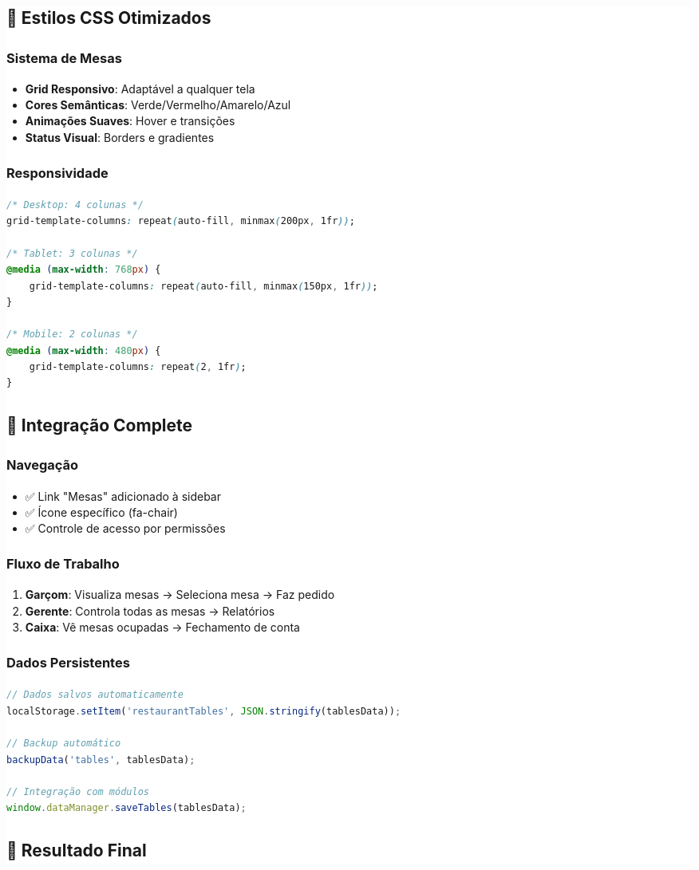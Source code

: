 ## 🎨 Estilos CSS Otimizados

### Sistema de Mesas
- **Grid Responsivo**: Adaptável a qualquer tela
- **Cores Semânticas**: Verde/Vermelho/Amarelo/Azul
- **Animações Suaves**: Hover e transições
- **Status Visual**: Borders e gradientes

### Responsividade
```css
/* Desktop: 4 colunas */
grid-template-columns: repeat(auto-fill, minmax(200px, 1fr));

/* Tablet: 3 colunas */
@media (max-width: 768px) {
    grid-template-columns: repeat(auto-fill, minmax(150px, 1fr));
}

/* Mobile: 2 colunas */
@media (max-width: 480px) {
    grid-template-columns: repeat(2, 1fr);
}
```

## 📱 Integração Complete

### Navegação
- ✅ Link "Mesas" adicionado à sidebar
- ✅ Ícone específico (fa-chair)
- ✅ Controle de acesso por permissões

### Fluxo de Trabalho
1. **Garçom**: Visualiza mesas → Seleciona mesa → Faz pedido
2. **Gerente**: Controla todas as mesas → Relatórios
3. **Caixa**: Vê mesas ocupadas → Fechamento de conta

### Dados Persistentes
```javascript
// Dados salvos automaticamente
localStorage.setItem('restaurantTables', JSON.stringify(tablesData));

// Backup automático
backupData('tables', tablesData);

// Integração com módulos
window.dataManager.saveTables(tablesData);
```

## 🚀 Resultado Final
